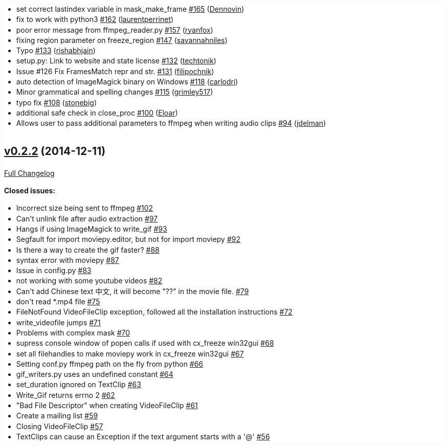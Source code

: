 - set correct lastindex variable in mask\_make\_frame [\#165](https://github.com/Zulko/moviepy/pull/165) ([Dennovin](https://github.com/Dennovin))
- fix to work with python3 [\#162](https://github.com/Zulko/moviepy/pull/162) ([laurentperrinet](https://github.com/laurentperrinet))
- poor error message from ffmpeg\_reader.py [\#157](https://github.com/Zulko/moviepy/pull/157) ([ryanfox](https://github.com/ryanfox))
- fixing region parameter on freeze\_region [\#147](https://github.com/Zulko/moviepy/pull/147) ([savannahniles](https://github.com/savannahniles))
- Typo [\#133](https://github.com/Zulko/moviepy/pull/133) ([rishabhjain](https://github.com/rishabhjain))
- setup.py: Link to website and state license [\#132](https://github.com/Zulko/moviepy/pull/132) ([techtonik](https://github.com/techtonik))
- Issue \#126 Fix FramesMatch repr and str. [\#131](https://github.com/Zulko/moviepy/pull/131) ([filipochnik](https://github.com/filipochnik))
- auto detection of ImageMagick binary on Windows [\#118](https://github.com/Zulko/moviepy/pull/118) ([carlodri](https://github.com/carlodri))
- Minor grammatical and spelling changes [\#115](https://github.com/Zulko/moviepy/pull/115) ([grimley517](https://github.com/grimley517))
- typo fix [\#108](https://github.com/Zulko/moviepy/pull/108) ([stonebig](https://github.com/stonebig))
- additional safe check in close\_proc [\#100](https://github.com/Zulko/moviepy/pull/100) ([Eloar](https://github.com/Eloar))
- Allows user to pass additional parameters to ffmpeg when writing audio clips [\#94](https://github.com/Zulko/moviepy/pull/94) ([jdelman](https://github.com/jdelman))

## [v0.2.2](https://github.com/zulko/moviepy/tree/v0.2.2) (2014-12-11)

[Full Changelog](https://github.com/zulko/moviepy/compare/98a2e81757f221bd12216b5dd4cf8ce340d3164c...v0.2.2)

**Closed issues:**

- Incorrect size being sent to ffmpeg [\#102](https://github.com/Zulko/moviepy/issues/102)
- Can't unlink file after audio extraction [\#97](https://github.com/Zulko/moviepy/issues/97)
- Hangs if using ImageMagick to write\_gif [\#93](https://github.com/Zulko/moviepy/issues/93)
- Segfault for import moviepy.editor, but not for import moviepy [\#92](https://github.com/Zulko/moviepy/issues/92)
- Is there a way to create the gif faster? [\#88](https://github.com/Zulko/moviepy/issues/88)
- syntax error with moviepy [\#87](https://github.com/Zulko/moviepy/issues/87)
- Issue in config.py [\#83](https://github.com/Zulko/moviepy/issues/83)
- not working with some youtube videos [\#82](https://github.com/Zulko/moviepy/issues/82)
- Can't add Chinese text 中文, it will become "??" in the movie file. [\#79](https://github.com/Zulko/moviepy/issues/79)
- don't read \*.mp4 file [\#75](https://github.com/Zulko/moviepy/issues/75)
- FileNotFound VideoFileClip exception, followed all the installation instructions [\#72](https://github.com/Zulko/moviepy/issues/72)
- write\_videofile jumps [\#71](https://github.com/Zulko/moviepy/issues/71)
- Problems with complex mask [\#70](https://github.com/Zulko/moviepy/issues/70)
- supress console window of popen calls if used with cx\_freeze win32gui [\#68](https://github.com/Zulko/moviepy/issues/68)
- set all filehandles to make moviepy work in cx\_freeze win32gui [\#67](https://github.com/Zulko/moviepy/issues/67)
- Setting conf.py ffmpeg path on the fly from python [\#66](https://github.com/Zulko/moviepy/issues/66)
- gif\_writers.py uses an undefined constant [\#64](https://github.com/Zulko/moviepy/issues/64)
- set\_duration ignored on TextClip [\#63](https://github.com/Zulko/moviepy/issues/63)
- Write\_Gif returns errno 2 [\#62](https://github.com/Zulko/moviepy/issues/62)
- "Bad File Descriptor" when creating VideoFileClip [\#61](https://github.com/Zulko/moviepy/issues/61)
- Create a mailing list [\#59](https://github.com/Zulko/moviepy/issues/59)
- Closing VideoFileClip [\#57](https://github.com/Zulko/moviepy/issues/57)
- TextClips can cause an Exception if the text argument starts with a '@' [\#56](https://github.com/Zulko/moviepy/issues/56)